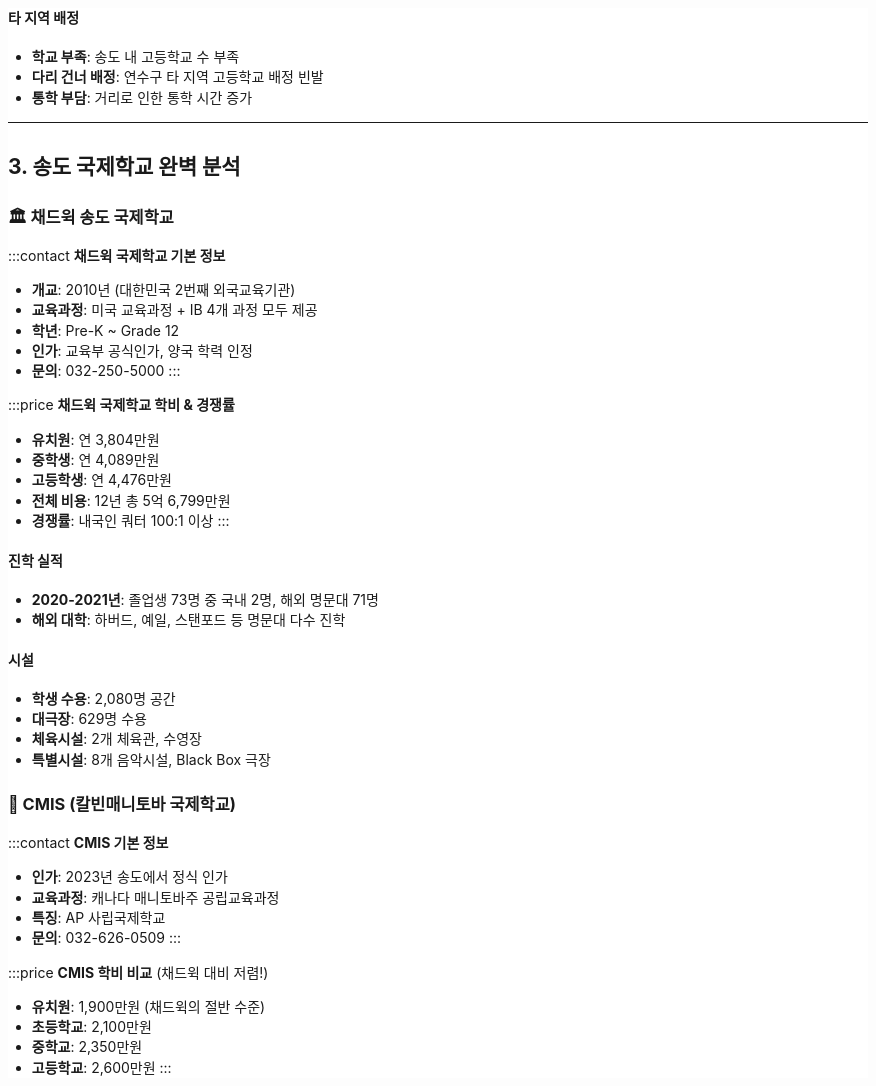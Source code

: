 #### 타 지역 배정
- **학교 부족**: 송도 내 고등학교 수 부족
- **다리 건너 배정**: 연수구 타 지역 고등학교 배정 빈발
- **통학 부담**: 거리로 인한 통학 시간 증가

---

## 3. 송도 국제학교 완벽 분석

### 🏛️ 채드윅 송도 국제학교

:::contact
**채드윅 국제학교 기본 정보**
- **개교**: 2010년 (대한민국 2번째 외국교육기관)
- **교육과정**: 미국 교육과정 + IB 4개 과정 모두 제공
- **학년**: Pre-K ~ Grade 12
- **인가**: 교육부 공식인가, 양국 학력 인정
- **문의**: 032-250-5000
:::

:::price
**채드윅 국제학교 학비 & 경쟁률**
- **유치원**: 연 3,804만원
- **중학생**: 연 4,089만원  
- **고등학생**: 연 4,476만원
- **전체 비용**: 12년 총 5억 6,799만원
- **경쟁률**: 내국인 쿼터 100:1 이상
:::

#### 진학 실적
- **2020-2021년**: 졸업생 73명 중 국내 2명, 해외 명문대 71명
- **해외 대학**: 하버드, 예일, 스탠포드 등 명문대 다수 진학

#### 시설
- **학생 수용**: 2,080명 공간
- **대극장**: 629명 수용
- **체육시설**: 2개 체육관, 수영장
- **특별시설**: 8개 음악시설, Black Box 극장

### 🍁 CMIS (칼빈매니토바 국제학교)

:::contact
**CMIS 기본 정보**
- **인가**: 2023년 송도에서 정식 인가
- **교육과정**: 캐나다 매니토바주 공립교육과정
- **특징**: AP 사립국제학교
- **문의**: 032-626-0509
:::

:::price
**CMIS 학비 비교** (채드윅 대비 저렴!)
- **유치원**: 1,900만원 (채드윅의 절반 수준)
- **초등학교**: 2,100만원
- **중학교**: 2,350만원
- **고등학교**: 2,600만원
:::

